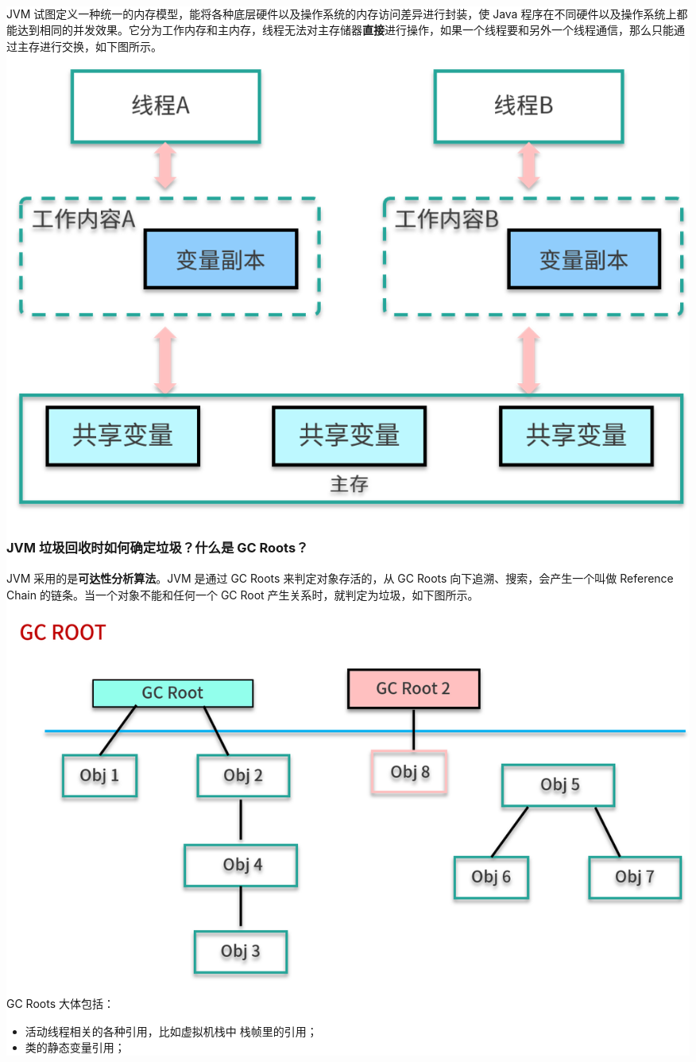<p>JVM 试图定义一种统一的内存模型，能将各种底层硬件以及操作系统的内存访问差异进行封装，使 Java 程序在不同硬件以及操作系统上都能达到相同的并发效果。它分为工作内存和主内存，线程无法对主存储器<strong>直接</strong>进行操作，如果一个线程要和另外一个线程通信，那么只能通过主存进行交换，如下图所示。</p>
<p><img src="assets/Cgq2xl6HO4KAYGALAAF3j6kY7OI652.png" alt="img" /></p>
<h3>JVM 垃圾回收时如何确定垃圾？什么是 GC Roots？</h3>
<p>JVM 采用的是<strong>可达性分析算法</strong>。JVM 是通过 GC Roots 来判定对象存活的，从 GC Roots 向下追溯、搜索，会产生一个叫做 Reference Chain 的链条。当一个对象不能和任何一个 GC Root 产生关系时，就判定为垃圾，如下图所示。</p>
<p><img src="assets/Cgq2xl6HO4KAUCqzAAEDpeV55bE922.png" alt="img" /></p>
<p>GC Roots 大体包括：</p>
<ul>
<li>活动线程相关的各种引用，比如虚拟机栈中 栈帧里的引用；</li>
<li>类的静态变量引用；</li>